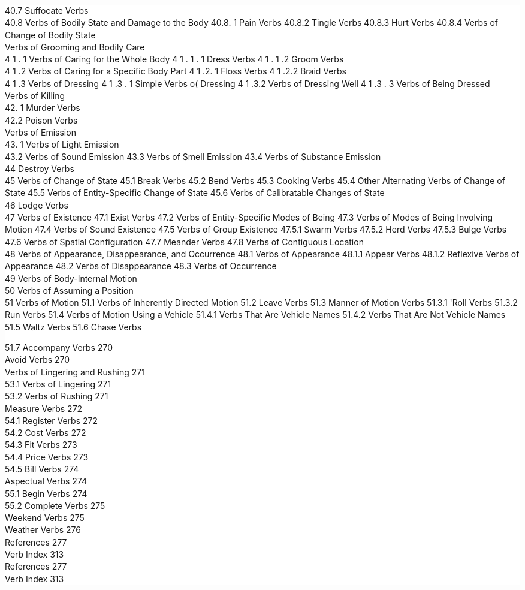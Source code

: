 40.7 Suffocate Verbs   
40.8 Verbs of Bodily State and Damage to the Body 40.8. 1 Pain Verbs 40.8.2 Tingle Verbs 40.8.3 Hurt Verbs 40.8.4 Verbs of Change of Bodily State   
Verbs of Grooming and Bodily Care   
4 1 . 1 Verbs of Caring for the Whole Body 4 1 . 1 . 1 Dress Verbs 4 1 . 1 .2 Groom Verbs   
4 1 .2 Verbs of Caring for a Specific Body Part 4 1 .2. 1 Floss Verbs 4 1 .2.2 Braid Verbs   
4 1 .3 Verbs of Dressing 4 1 .3 . 1 Simple Verbs o( Dressing 4 1 .3.2 Verbs of Dressing Well 4 1 .3 . 3 Verbs of Being Dressed   
Verbs of Killing   
42. 1 Murder Verbs   
42.2 Poison Verbs   
Verbs of Emission   
43. 1 Verbs of Light Emission   
43.2 Verbs of Sound Emission 43.3 Verbs of Smell Emission 43.4 Verbs of Substance Emission   
44 Destroy Verbs   
45 Verbs of Change of State 45.1 Break Verbs 45.2 Bend Verbs 45.3 Cooking Verbs 45.4 Other Alternating Verbs of Change of State 45.5 Verbs of Entity-Specific Change of State 45.6 Verbs of Calibratable Changes of State   
46 Lodge Verbs   
47 Verbs of Existence 47.1 Exist Verbs 47.2 Verbs of Entity-Specific Modes of Being 47.3 Verbs of Modes of Being Involving Motion 47.4 Verbs of Sound Existence 47.5 Verbs of Group Existence 47.5.1 Swarm Verbs 47.5.2 Herd Verbs 47.5.3 Bulge Verbs 47.6 Verbs of Spatial Configuration 47.7 Meander Verbs 47.8 Verbs of Contiguous Location   
48 Verbs of Appearance, Disappearance, and Occurrence 48.1 Verbs of Appearance 48.1.1 Appear Verbs 48.1.2 Reflexive Verbs of Appearance 48.2 Verbs of Disappearance 48.3 Verbs of Occurrence   
49 Verbs of Body-Internal Motion   
50 Verbs of Assuming a Position   
51 Verbs of Motion 51.1 Verbs of Inherently Directed Motion 51.2 Leave Verbs 51.3 Manner of Motion Verbs 51.3.1 'Roll Verbs 51.3.2 Run Verbs 51.4 Verbs of Motion Using a Vehicle 51.4.1 Verbs That Are Vehicle Names 51.4.2 Verbs That Are Not Vehicle Names 51.5 Waltz Verbs 51.6 Chase Verbs

51.7 Accompany Verbs 270   
Avoid Verbs 270   
Verbs of Lingering and Rushing 271   
53.1 Verbs of Lingering 271   
53.2 Verbs of Rushing 271   
Measure Verbs 272   
54.1 Register Verbs 272   
54.2 Cost Verbs 272   
54.3 Fit Verbs 273   
54.4 Price Verbs 273   
54.5 Bill Verbs 274   
Aspectual Verbs 274   
55.1 Begin Verbs 274   
55.2 Complete Verbs 275   
Weekend Verbs 275   
Weather Verbs 276   
References 277   
Verb Index 313   
References 277   
Verb Index 313
